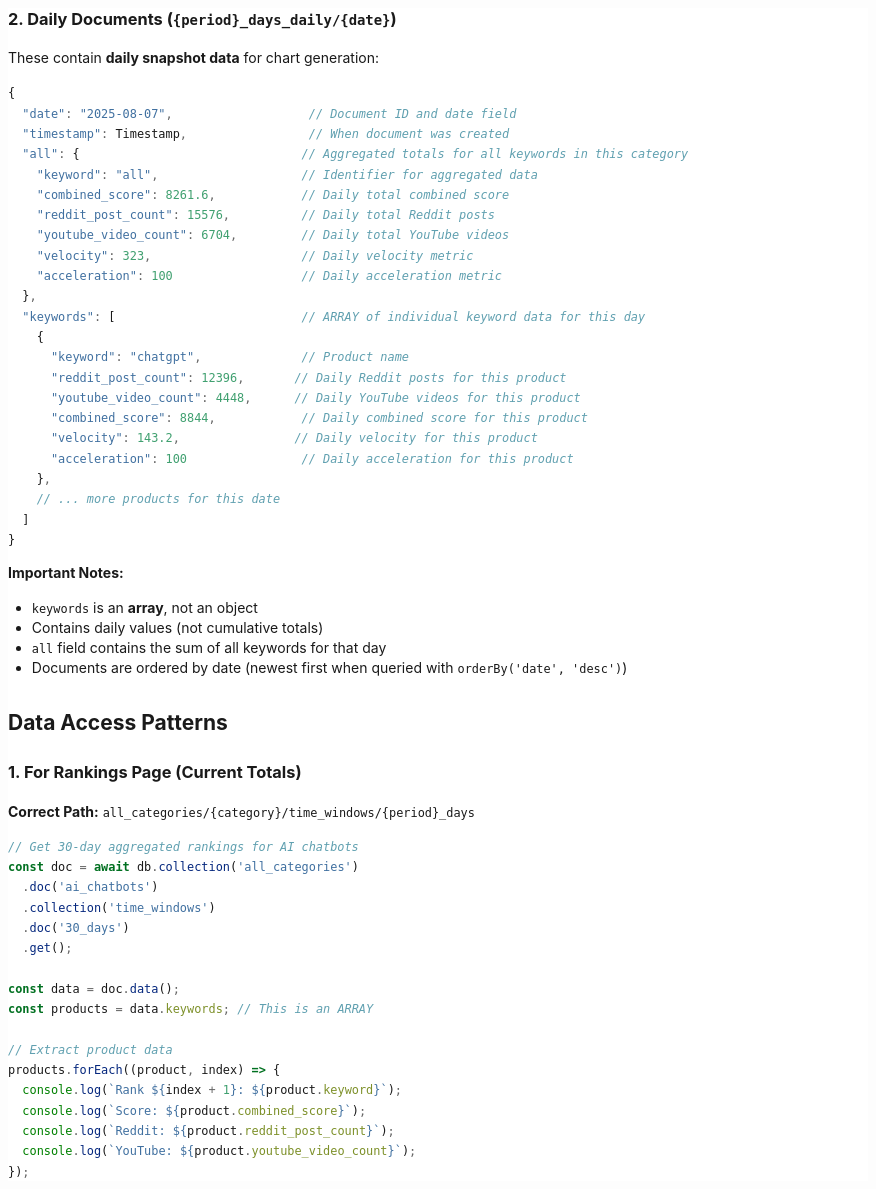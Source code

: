### 2. Daily Documents (`{period}_days_daily/{date}`)

These contain **daily snapshot data** for chart generation:

```javascript
{
  "date": "2025-08-07",                   // Document ID and date field
  "timestamp": Timestamp,                 // When document was created
  "all": {                               // Aggregated totals for all keywords in this category
    "keyword": "all",                    // Identifier for aggregated data
    "combined_score": 8261.6,            // Daily total combined score
    "reddit_post_count": 15576,          // Daily total Reddit posts
    "youtube_video_count": 6704,         // Daily total YouTube videos
    "velocity": 323,                     // Daily velocity metric
    "acceleration": 100                  // Daily acceleration metric
  },
  "keywords": [                          // ARRAY of individual keyword data for this day
    {
      "keyword": "chatgpt",              // Product name
      "reddit_post_count": 12396,       // Daily Reddit posts for this product
      "youtube_video_count": 4448,      // Daily YouTube videos for this product
      "combined_score": 8844,            // Daily combined score for this product
      "velocity": 143.2,                // Daily velocity for this product
      "acceleration": 100                // Daily acceleration for this product
    },
    // ... more products for this date
  ]
}
```

**Important Notes:**
- `keywords` is an **array**, not an object
- Contains daily values (not cumulative totals)
- `all` field contains the sum of all keywords for that day
- Documents are ordered by date (newest first when queried with `orderBy('date', 'desc')`)

## Data Access Patterns

### 1. For Rankings Page (Current Totals)

**Correct Path:** `all_categories/{category}/time_windows/{period}_days`

```javascript
// Get 30-day aggregated rankings for AI chatbots
const doc = await db.collection('all_categories')
  .doc('ai_chatbots')
  .collection('time_windows')
  .doc('30_days')
  .get();

const data = doc.data();
const products = data.keywords; // This is an ARRAY

// Extract product data
products.forEach((product, index) => {
  console.log(`Rank ${index + 1}: ${product.keyword}`);
  console.log(`Score: ${product.combined_score}`);
  console.log(`Reddit: ${product.reddit_post_count}`);
  console.log(`YouTube: ${product.youtube_video_count}`);
});
```
